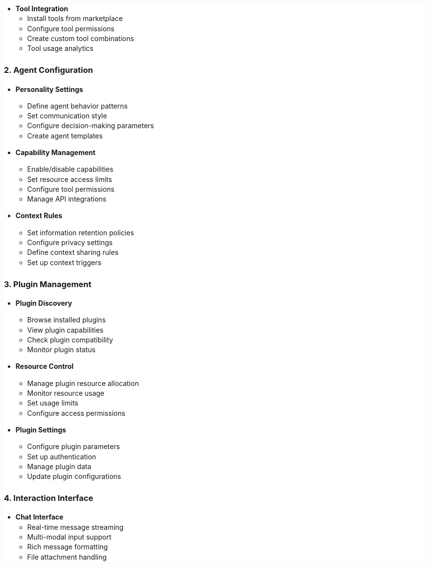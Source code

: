 - **Tool Integration**
  - Install tools from marketplace
  - Configure tool permissions
  - Create custom tool combinations
  - Tool usage analytics

### 2. Agent Configuration

- **Personality Settings**
  - Define agent behavior patterns
  - Set communication style
  - Configure decision-making parameters
  - Create agent templates

- **Capability Management**
  - Enable/disable capabilities
  - Set resource access limits
  - Configure tool permissions
  - Manage API integrations

- **Context Rules**
  - Set information retention policies
  - Configure privacy settings
  - Define context sharing rules
  - Set up context triggers

### 3. Plugin Management

- **Plugin Discovery**
  - Browse installed plugins
  - View plugin capabilities
  - Check plugin compatibility
  - Monitor plugin status

- **Resource Control**
  - Manage plugin resource allocation
  - Monitor resource usage
  - Set usage limits
  - Configure access permissions

- **Plugin Settings**
  - Configure plugin parameters
  - Set up authentication
  - Manage plugin data
  - Update plugin configurations

### 4. Interaction Interface

- **Chat Interface**
  - Real-time message streaming
  - Multi-modal input support
  - Rich message formatting
  - File attachment handling
